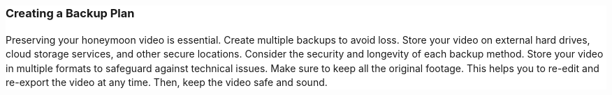### Creating a Backup Plan

Preserving your honeymoon video is essential. Create multiple backups to avoid loss. Store your video on external hard drives, cloud storage services, and other secure locations. Consider the security and longevity of each backup method. Store your video in multiple formats to safeguard against technical issues. Make sure to keep all the original footage. This helps you to re-edit and re-export the video at any time. Then, keep the video safe and sound.

